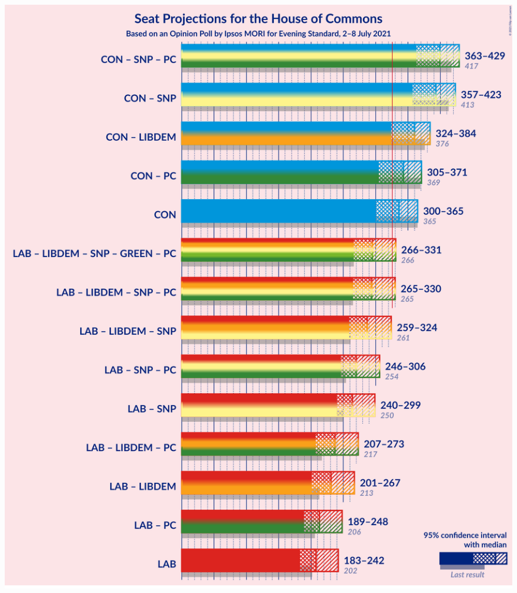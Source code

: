 ![Graph with coalitions seats not yet produced](2021-07-08-IpsosMORI-coalitions-seats.png "Coalitions Seats")

